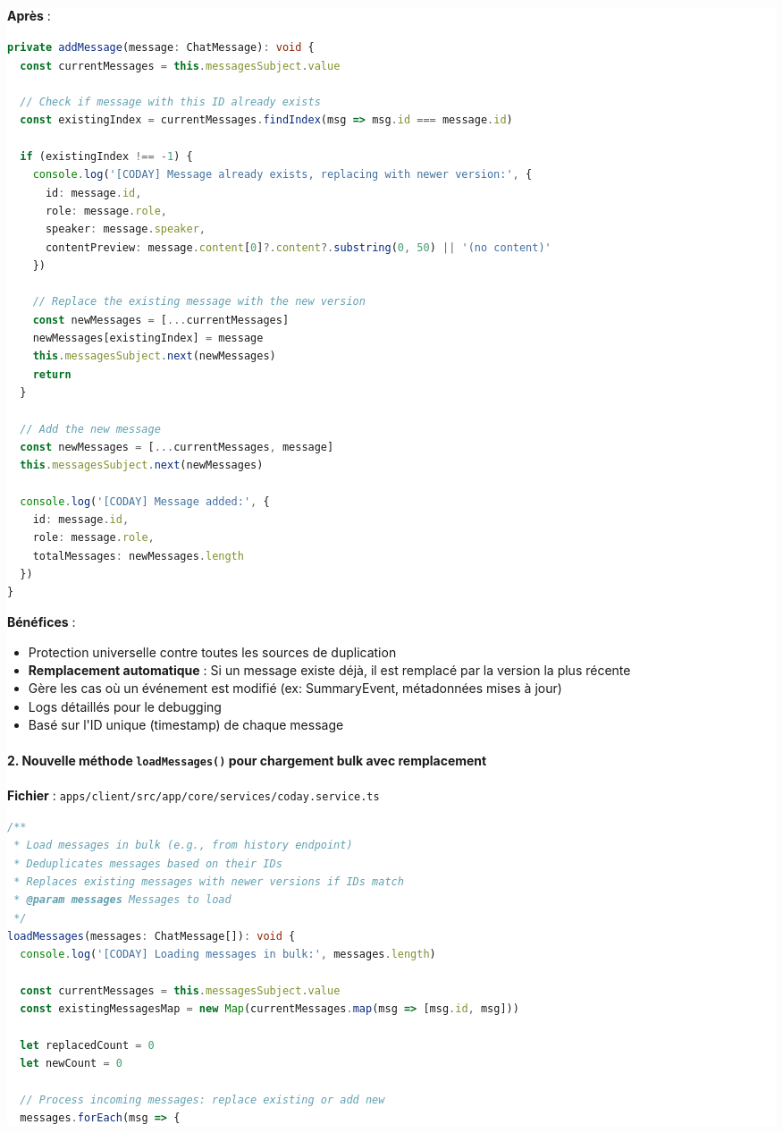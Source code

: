 **Après** :
```typescript
private addMessage(message: ChatMessage): void {
  const currentMessages = this.messagesSubject.value
  
  // Check if message with this ID already exists
  const existingIndex = currentMessages.findIndex(msg => msg.id === message.id)
  
  if (existingIndex !== -1) {
    console.log('[CODAY] Message already exists, replacing with newer version:', {
      id: message.id,
      role: message.role,
      speaker: message.speaker,
      contentPreview: message.content[0]?.content?.substring(0, 50) || '(no content)'
    })
    
    // Replace the existing message with the new version
    const newMessages = [...currentMessages]
    newMessages[existingIndex] = message
    this.messagesSubject.next(newMessages)
    return
  }
  
  // Add the new message
  const newMessages = [...currentMessages, message]
  this.messagesSubject.next(newMessages)
  
  console.log('[CODAY] Message added:', {
    id: message.id,
    role: message.role,
    totalMessages: newMessages.length
  })
}
```

**Bénéfices** :
- Protection universelle contre toutes les sources de duplication
- **Remplacement automatique** : Si un message existe déjà, il est remplacé par la version la plus récente
- Gère les cas où un événement est modifié (ex: SummaryEvent, métadonnées mises à jour)
- Logs détaillés pour le debugging
- Basé sur l'ID unique (timestamp) de chaque message

#### 2. Nouvelle méthode `loadMessages()` pour chargement bulk avec remplacement

**Fichier** : `apps/client/src/app/core/services/coday.service.ts`

```typescript
/**
 * Load messages in bulk (e.g., from history endpoint)
 * Deduplicates messages based on their IDs
 * Replaces existing messages with newer versions if IDs match
 * @param messages Messages to load
 */
loadMessages(messages: ChatMessage[]): void {
  console.log('[CODAY] Loading messages in bulk:', messages.length)
  
  const currentMessages = this.messagesSubject.value
  const existingMessagesMap = new Map(currentMessages.map(msg => [msg.id, msg]))
  
  let replacedCount = 0
  let newCount = 0
  
  // Process incoming messages: replace existing or add new
  messages.forEach(msg => {
```